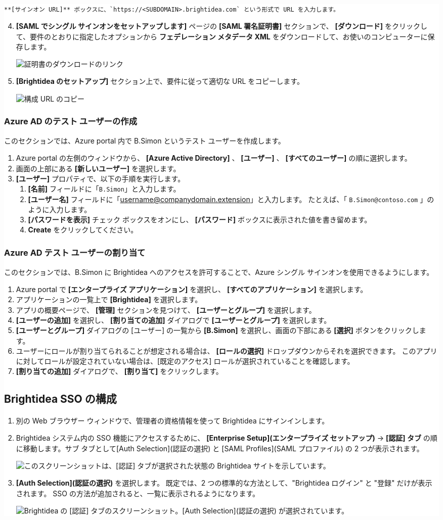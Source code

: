     **[サインオン URL]** ボックスに、`https://<SUBDOMAIN>.brightidea.com` という形式で URL を入力します。

4. **[SAML でシングル サインオンをセットアップします]** ページの **[SAML 署名証明書]** セクションで、 **[ダウンロード]** をクリックして、要件のとおりに指定したオプションから **フェデレーション メタデータ XML** をダウンロードして、お使いのコンピューターに保存します。

    ![証明書のダウンロードのリンク](common/metadataxml.png)

6. **[Brightidea のセットアップ]** セクション上で、要件に従って適切な URL をコピーします。

    ![構成 URL のコピー](common/copy-configuration-urls.png) 

### <a name="create-an-azure-ad-test-user"></a>Azure AD のテスト ユーザーの作成 

このセクションでは、Azure portal 内で B.Simon というテスト ユーザーを作成します。

1. Azure portal の左側のウィンドウから、 **[Azure Active Directory]** 、 **[ユーザー]** 、 **[すべてのユーザー]** の順に選択します。
1. 画面の上部にある **[新しいユーザー]** を選択します。
1. **[ユーザー]** プロパティで、以下の手順を実行します。
   1. **[名前]** フィールドに「`B.Simon`」と入力します。  
   1. **[ユーザー名]** フィールドに「username@companydomain.extension」と入力します。 たとえば、「 `B.Simon@contoso.com` 」のように入力します。
   1. **[パスワードを表示]** チェック ボックスをオンにし、 **[パスワード]** ボックスに表示された値を書き留めます。
   1. **Create** をクリックしてください。

### <a name="assign-the-azure-ad-test-user"></a>Azure AD テスト ユーザーの割り当て

このセクションでは、B.Simon に Brightidea へのアクセスを許可することで、Azure シングル サインオンを使用できるようにします。

1. Azure portal で **[エンタープライズ アプリケーション]** を選択し、 **[すべてのアプリケーション]** を選択します。
1. アプリケーションの一覧上で **[Brightidea]** を選択します。
1. アプリの概要ページで、 **[管理]** セクションを見つけて、 **[ユーザーとグループ]** を選択します。
1. **[ユーザーの追加]** を選択し、 **[割り当ての追加]** ダイアログで **[ユーザーとグループ]** を選択します。
1. **[ユーザーとグループ]** ダイアログの [ユーザー] の一覧から **[B.Simon]** を選択し、画面の下部にある **[選択]** ボタンをクリックします。
1. ユーザーにロールが割り当てられることが想定される場合は、 **[ロールの選択]** ドロップダウンからそれを選択できます。 このアプリに対してロールが設定されていない場合は、[既定のアクセス] ロールが選択されていることを確認します。
1. **[割り当ての追加]** ダイアログで、 **[割り当て]** をクリックします。

## <a name="configure-brightidea-sso"></a>Brightidea SSO の構成

1. 別の Web ブラウザー ウィンドウで、管理者の資格情報を使って Brightidea にサインインします。

2. Brightidea システム内の SSO 機能にアクセスするために、 **[Enterprise Setup]\(エンタープライズ セットアップ\)**  ->  **[認証] タブ** の順に移動します。サブ タブとして[Auth Selection]\(認証の選択\) と [SAML Profiles]\(SAML プロファイル\) の 2 つが表示されます。

    ![このスクリーンショットは、[認証] タブが選択された状態の Brightidea サイトを示しています。](./media/brightidea-tutorial/authentication.png)

3. **[Auth Selection]\(認証の選択\)** を選択します。 既定では、2 つの標準的な方法として、"Brightidea ログイン" と "登録" だけが表示されます。 SSO の方法が追加されると、一覧に表示されるようになります。

    ![Brightidea の [認証] タブのスクリーンショット。[Auth Selection]\(認証の選択\) が選択されています。](./media/brightidea-tutorial/selection.png)
